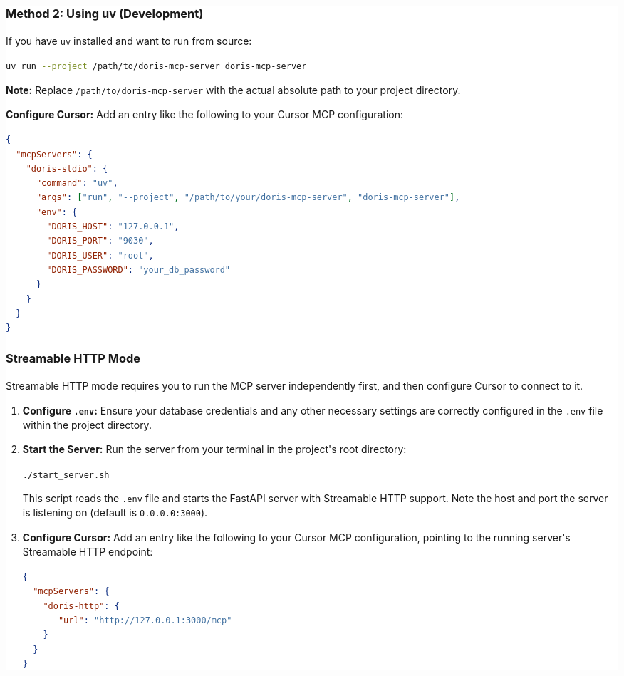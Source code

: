 ### Method 2: Using uv (Development)

If you have `uv` installed and want to run from source:

```bash
uv run --project /path/to/doris-mcp-server doris-mcp-server
```

**Note:** Replace `/path/to/doris-mcp-server` with the actual absolute path to your project directory.

**Configure Cursor:** Add an entry like the following to your Cursor MCP configuration:

```json
{
  "mcpServers": {
    "doris-stdio": {
      "command": "uv",
      "args": ["run", "--project", "/path/to/your/doris-mcp-server", "doris-mcp-server"],
      "env": {
        "DORIS_HOST": "127.0.0.1",
        "DORIS_PORT": "9030",
        "DORIS_USER": "root",
        "DORIS_PASSWORD": "your_db_password"
      }
    }
  }
}
```

### Streamable HTTP Mode

Streamable HTTP mode requires you to run the MCP server independently first, and then configure Cursor to connect to it.

1.  **Configure `.env`:** Ensure your database credentials and any other necessary settings are correctly configured in the `.env` file within the project directory.
2.  **Start the Server:** Run the server from your terminal in the project's root directory:
    ```bash
    ./start_server.sh
    ```
    This script reads the `.env` file and starts the FastAPI server with Streamable HTTP support. Note the host and port the server is listening on (default is `0.0.0.0:3000`).
3.  **Configure Cursor:** Add an entry like the following to your Cursor MCP configuration, pointing to the running server's Streamable HTTP endpoint:

    ```json
    {
      "mcpServers": {
        "doris-http": {
           "url": "http://127.0.0.1:3000/mcp"
        }
      }
    }
    ```
    